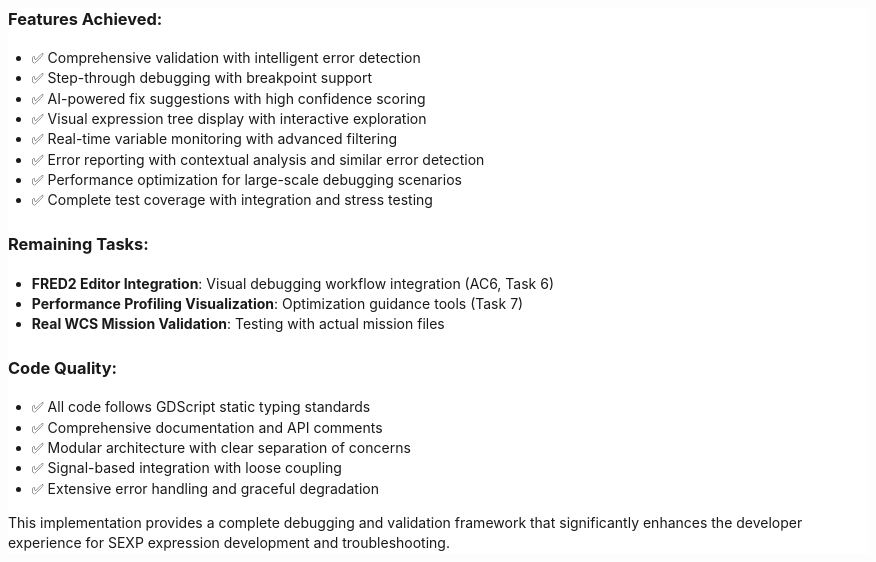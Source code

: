 ### Features Achieved:
- ✅ Comprehensive validation with intelligent error detection
- ✅ Step-through debugging with breakpoint support
- ✅ AI-powered fix suggestions with high confidence scoring
- ✅ Visual expression tree display with interactive exploration
- ✅ Real-time variable monitoring with advanced filtering
- ✅ Error reporting with contextual analysis and similar error detection
- ✅ Performance optimization for large-scale debugging scenarios
- ✅ Complete test coverage with integration and stress testing

### Remaining Tasks:
- **FRED2 Editor Integration**: Visual debugging workflow integration (AC6, Task 6)
- **Performance Profiling Visualization**: Optimization guidance tools (Task 7)
- **Real WCS Mission Validation**: Testing with actual mission files

### Code Quality:
- ✅ All code follows GDScript static typing standards
- ✅ Comprehensive documentation and API comments
- ✅ Modular architecture with clear separation of concerns
- ✅ Signal-based integration with loose coupling
- ✅ Extensive error handling and graceful degradation

This implementation provides a complete debugging and validation framework that significantly enhances the developer experience for SEXP expression development and troubleshooting.